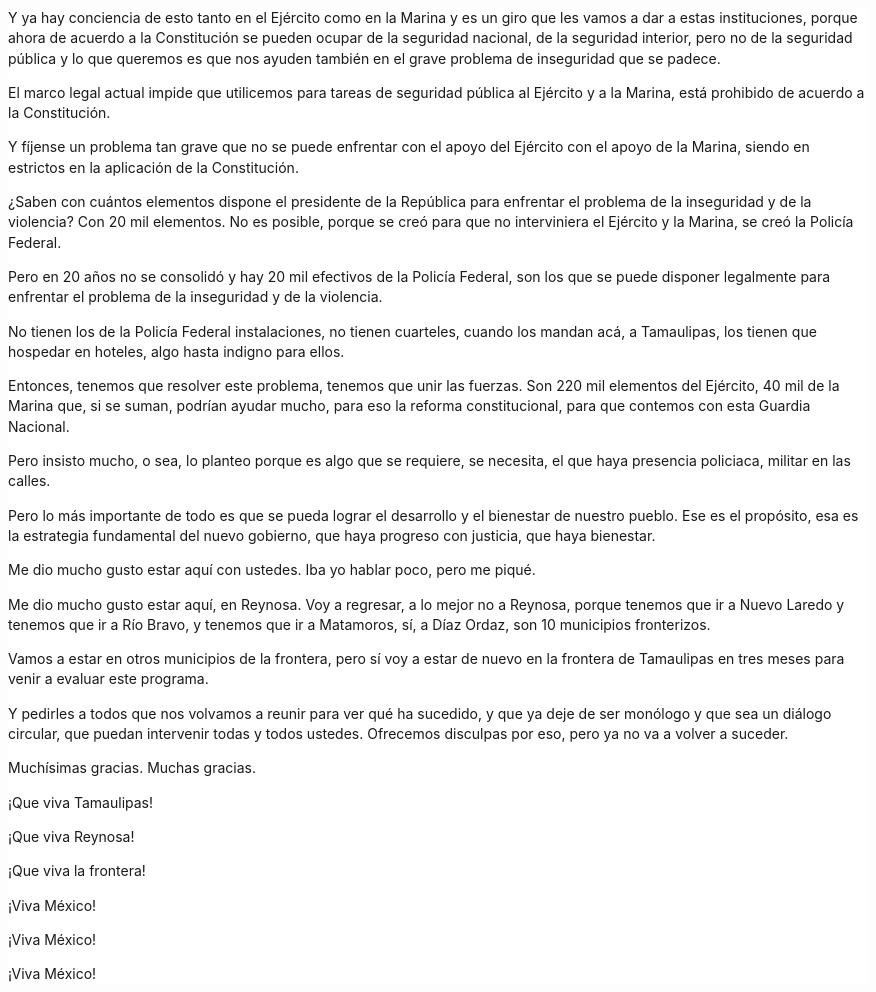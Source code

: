 Y ya hay conciencia de esto tanto en el Ejército como en la Marina y es un
giro que les vamos a dar a estas instituciones, porque ahora de acuerdo a la
Constitución se pueden ocupar de la seguridad nacional, de la seguridad
interior, pero no de la seguridad pública y lo que queremos es que nos ayuden
también en el grave problema de inseguridad que se padece.

El marco legal actual impide que utilicemos para tareas de seguridad pública
al Ejército y a la Marina, está prohibido de acuerdo a la Constitución.

Y fíjense un problema tan grave que no se puede enfrentar con el apoyo del
Ejército con el apoyo de la Marina, siendo en estrictos en la aplicación de la
Constitución.

¿Saben con cuántos elementos dispone el presidente de la República para
enfrentar el problema de la inseguridad y de la violencia? Con 20 mil
elementos. No es posible, porque se creó para que no interviniera el Ejército
y la Marina, se creó la Policía Federal.

Pero en 20 años no se consolidó y hay 20 mil efectivos de la Policía Federal,
son los que se puede disponer legalmente para enfrentar el problema de la
inseguridad y de la violencia.

No tienen los de la Policía Federal instalaciones, no tienen cuarteles, cuando
los mandan acá, a Tamaulipas, los tienen que hospedar en hoteles, algo hasta
indigno para ellos.

Entonces, tenemos que resolver este problema, tenemos que unir las fuerzas.
Son 220 mil elementos del Ejército, 40 mil de la Marina que, si se suman,
podrían ayudar mucho, para eso la reforma constitucional, para que contemos
con esta Guardia Nacional.

Pero insisto mucho, o sea, lo planteo porque es algo que se requiere, se
necesita, el que haya presencia policiaca, militar en las calles.

Pero lo más importante de todo es que se pueda lograr el desarrollo y el
bienestar de nuestro pueblo. Ese es el propósito, esa es la estrategia
fundamental del nuevo gobierno, que haya progreso con justicia, que haya
bienestar.

Me dio mucho gusto estar aquí con ustedes. Iba yo hablar poco, pero me piqué.

Me dio mucho gusto estar aquí, en Reynosa. Voy a regresar, a lo mejor no a
Reynosa, porque tenemos que ir a Nuevo Laredo y tenemos que ir a Río Bravo, y
tenemos que ir a Matamoros, sí, a Díaz Ordaz, son 10 municipios fronterizos.

Vamos a estar en otros municipios de la frontera, pero sí voy a estar de nuevo
en la frontera de Tamaulipas en tres meses para venir a evaluar este programa.

Y pedirles a todos que nos volvamos a reunir para ver qué ha sucedido, y que
ya deje de ser monólogo y que sea un diálogo circular, que puedan intervenir
todas y todos ustedes. Ofrecemos disculpas por eso, pero ya no va a volver a
suceder.

Muchísimas gracias. Muchas gracias.

¡Que viva Tamaulipas!

¡Que viva Reynosa!

¡Que viva la frontera!

¡Viva México!

¡Viva México!

¡Viva México!

